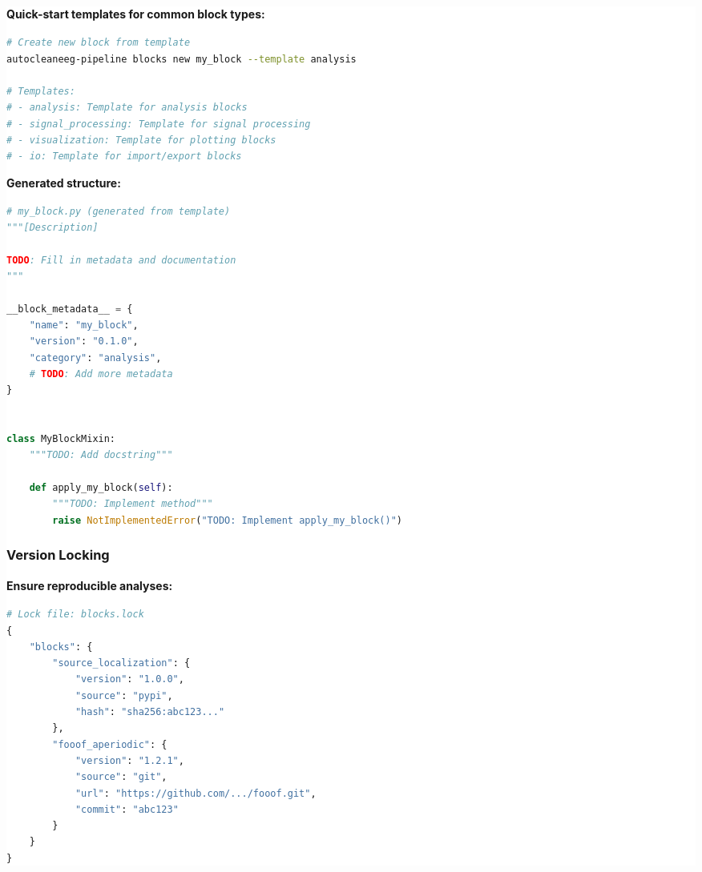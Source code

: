 **Quick-start templates for common block types:**

```bash
# Create new block from template
autocleaneeg-pipeline blocks new my_block --template analysis

# Templates:
# - analysis: Template for analysis blocks
# - signal_processing: Template for signal processing
# - visualization: Template for plotting blocks
# - io: Template for import/export blocks
```

**Generated structure:**
```python
# my_block.py (generated from template)
"""[Description]

TODO: Fill in metadata and documentation
"""

__block_metadata__ = {
    "name": "my_block",
    "version": "0.1.0",
    "category": "analysis",
    # TODO: Add more metadata
}


class MyBlockMixin:
    """TODO: Add docstring"""

    def apply_my_block(self):
        """TODO: Implement method"""
        raise NotImplementedError("TODO: Implement apply_my_block()")
```

### Version Locking

**Ensure reproducible analyses:**

```python
# Lock file: blocks.lock
{
    "blocks": {
        "source_localization": {
            "version": "1.0.0",
            "source": "pypi",
            "hash": "sha256:abc123..."
        },
        "fooof_aperiodic": {
            "version": "1.2.1",
            "source": "git",
            "url": "https://github.com/.../fooof.git",
            "commit": "abc123"
        }
    }
}
```
